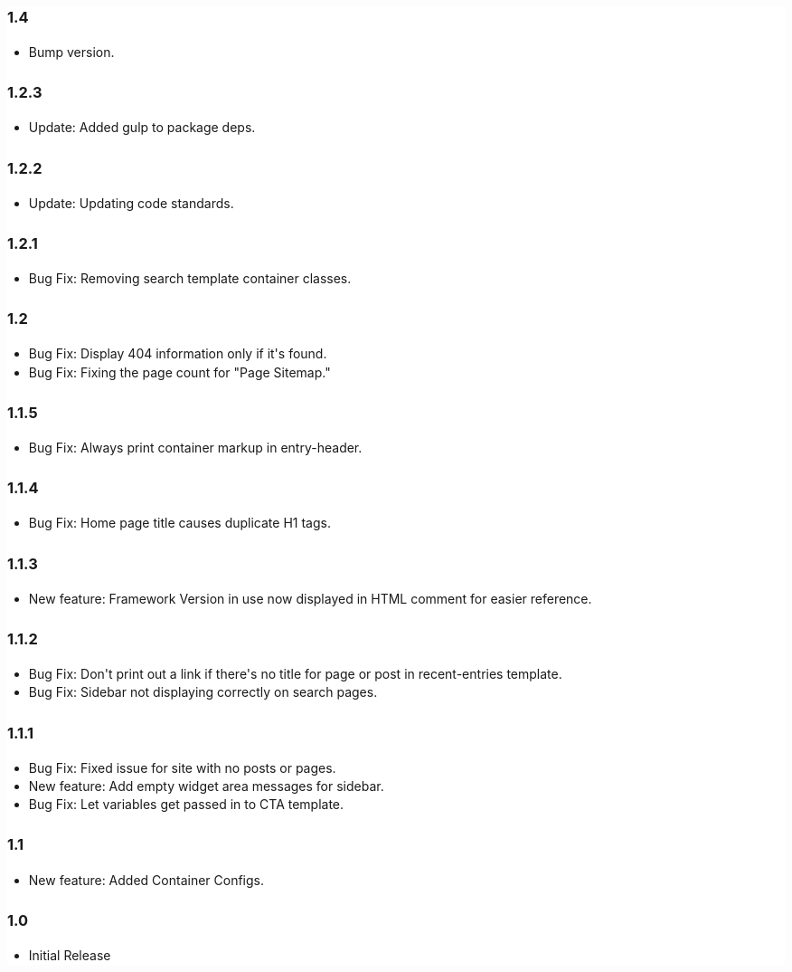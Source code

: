 ### 1.4 ###

* Bump version.

### 1.2.3 ###

* Update: Added gulp to package deps.

### 1.2.2 ###

* Update: Updating code standards.

### 1.2.1 ###

* Bug Fix: Removing search template container classes.

### 1.2 ###

* Bug Fix: Display 404 information only if it's found.
* Bug Fix: Fixing the page count for "Page Sitemap."

### 1.1.5 ###

* Bug Fix: Always print container markup in entry-header.

### 1.1.4 ###

* Bug Fix: Home page title causes duplicate H1 tags.

### 1.1.3 ###

* New feature: Framework Version in use now displayed in HTML comment for easier reference.

### 1.1.2 ###

* Bug Fix: Don't print out a link if there's no title for page or post in recent-entries template.
* Bug Fix: Sidebar not displaying correctly on search pages.

### 1.1.1 ###

* Bug Fix: Fixed issue for site with no posts or pages.
* New feature: Add empty widget area messages for sidebar.
* Bug Fix: Let variables get passed in to CTA template.

### 1.1 ###

* New feature: Added Container Configs.

### 1.0 ###

* Initial Release
